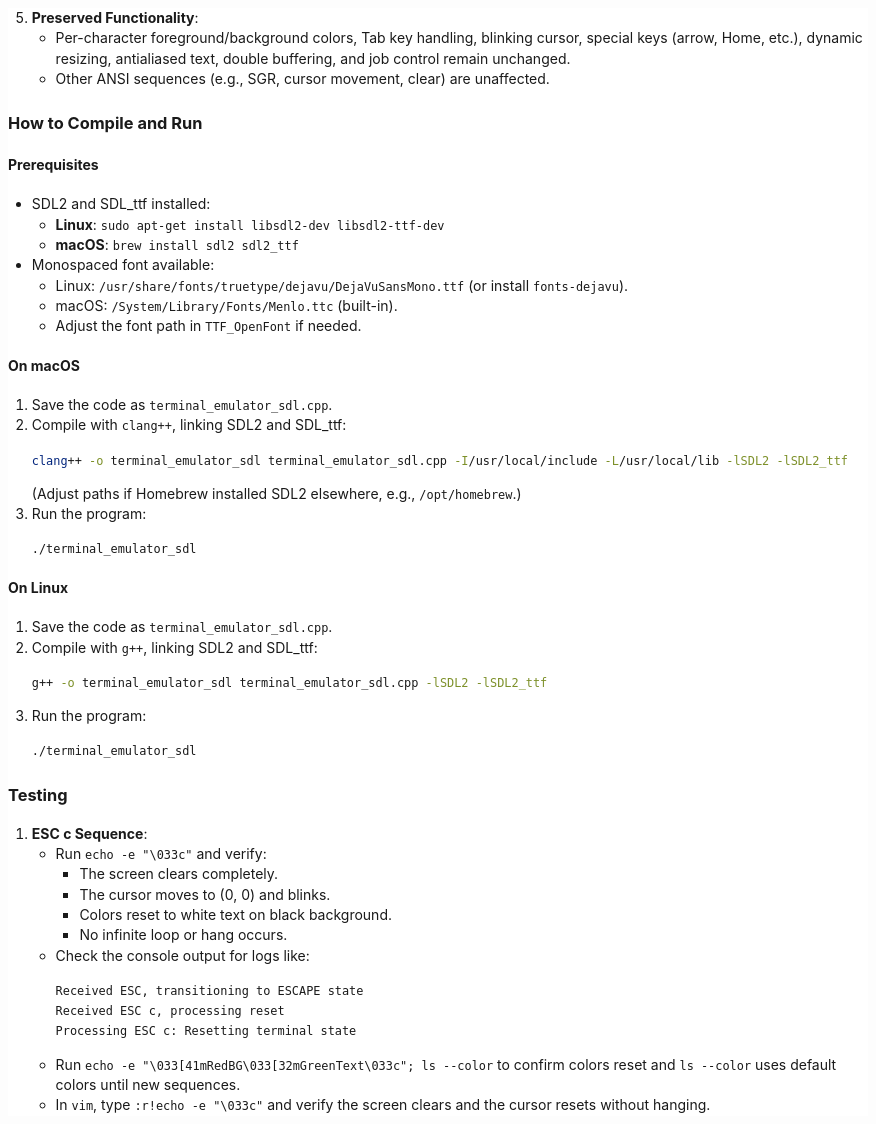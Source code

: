 5. **Preserved Functionality**:
   - Per-character foreground/background colors, Tab key handling, blinking cursor, special keys (arrow, Home, etc.), dynamic resizing, antialiased text, double buffering, and job control remain unchanged.
   - Other ANSI sequences (e.g., SGR, cursor movement, clear) are unaffected.

### How to Compile and Run
#### Prerequisites
- SDL2 and SDL_ttf installed:
  - **Linux**: `sudo apt-get install libsdl2-dev libsdl2-ttf-dev`
  - **macOS**: `brew install sdl2 sdl2_ttf`
- Monospaced font available:
  - Linux: `/usr/share/fonts/truetype/dejavu/DejaVuSansMono.ttf` (or install `fonts-dejavu`).
  - macOS: `/System/Library/Fonts/Menlo.ttc` (built-in).
  - Adjust the font path in `TTF_OpenFont` if needed.

#### On macOS
1. Save the code as `terminal_emulator_sdl.cpp`.
2. Compile with `clang++`, linking SDL2 and SDL_ttf:
   ```bash
   clang++ -o terminal_emulator_sdl terminal_emulator_sdl.cpp -I/usr/local/include -L/usr/local/lib -lSDL2 -lSDL2_ttf
   ```
   (Adjust paths if Homebrew installed SDL2 elsewhere, e.g., `/opt/homebrew`.)
3. Run the program:
   ```bash
   ./terminal_emulator_sdl
   ```

#### On Linux
1. Save the code as `terminal_emulator_sdl.cpp`.
2. Compile with `g++`, linking SDL2 and SDL_ttf:
   ```bash
   g++ -o terminal_emulator_sdl terminal_emulator_sdl.cpp -lSDL2 -lSDL2_ttf
   ```
3. Run the program:
   ```bash
   ./terminal_emulator_sdl
   ```

### Testing
1. **ESC c Sequence**:
   - Run `echo -e "\033c"` and verify:
     - The screen clears completely.
     - The cursor moves to (0, 0) and blinks.
     - Colors reset to white text on black background.
     - No infinite loop or hang occurs.
   - Check the console output for logs like:
     ```
     Received ESC, transitioning to ESCAPE state
     Received ESC c, processing reset
     Processing ESC c: Resetting terminal state
     ```
   - Run `echo -e "\033[41mRedBG\033[32mGreenText\033c"; ls --color` to confirm colors reset and `ls --color` uses default colors until new sequences.
   - In `vim`, type `:r!echo -e "\033c"` and verify the screen clears and the cursor resets without hanging.
